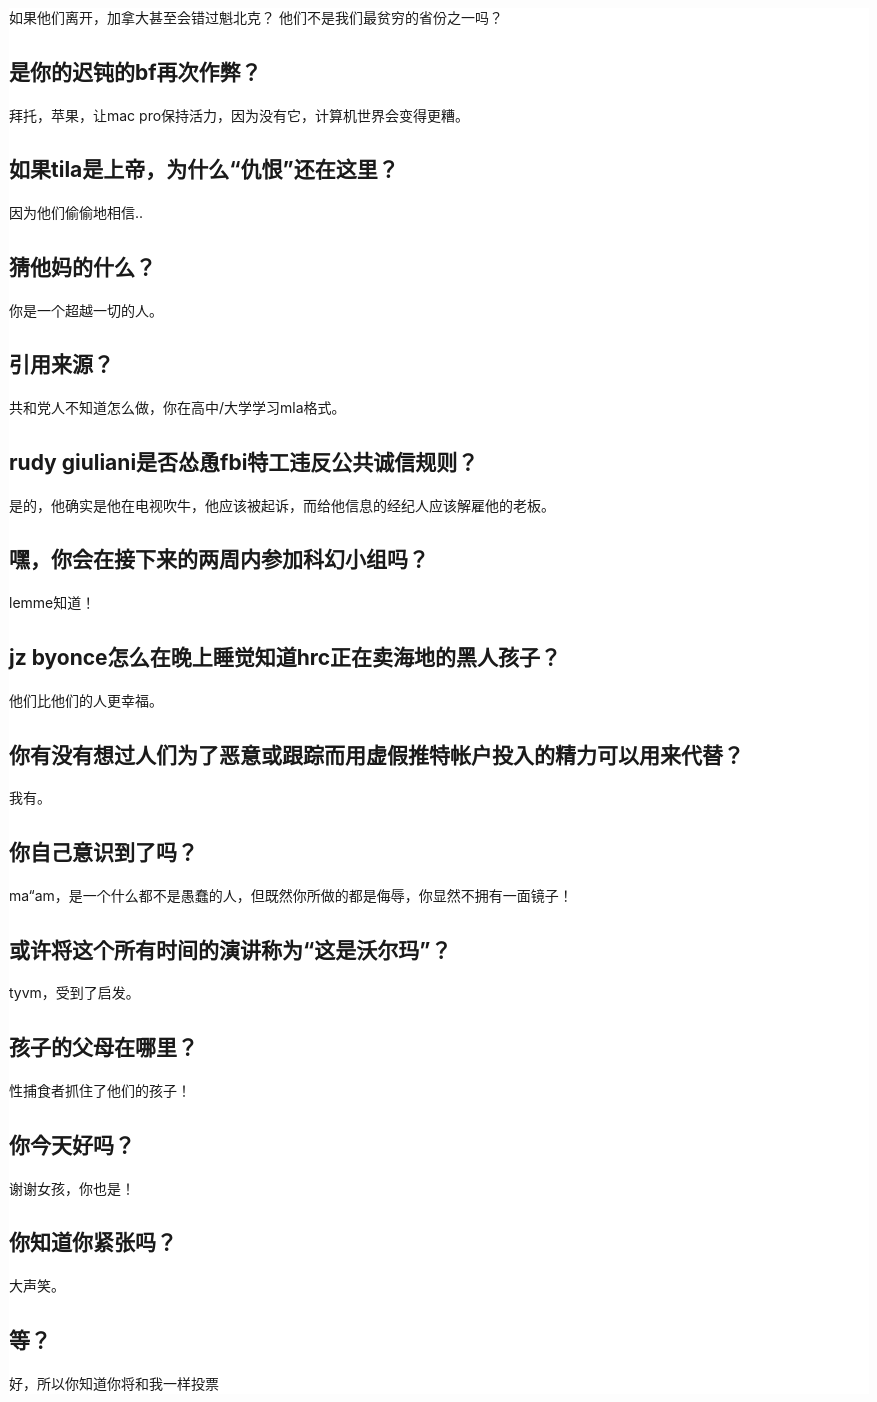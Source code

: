 如果他们离开，加拿大甚至会错过魁北克？
他们不是我们最贫穷的省份之一吗？

## 是你的迟钝的bf再次作弊？
拜托，苹果，让mac pro保持活力，因为没有它，计算机世界会变得更糟。

## 如果tila是上帝，为什么“仇恨”还在这里？
因为他们偷偷地相信..

## 猜他妈的什么？
你是一个超越一切的人。

## 引用来源？
共和党人不知道怎么做，你在高中/大学学习mla格式。

##  rudy giuliani是否怂恿fbi特工违反公共诚信规则？
是的，他确实是他在电视吹牛，他应该被起诉，而给他信息的经纪人应该解雇他的老板。

## 嘿，你会在接下来的两周内参加科幻小组吗？
lemme知道！

##  jz byonce怎么在晚上睡觉知道hrc正在卖海地的黑人孩子？
他们比他们的人更幸福。

## 你有没有想过人们为了恶意或跟踪而用虚假推特帐户投入的精力可以用来代替？
我有。

## 你自己意识到了吗？
ma“am，是一个什么都不是愚蠢的人，但既然你所做的都是侮辱，你显然不拥有一面镜子！

## 或许将这个所有时间的演讲称为“这是沃尔玛”？
tyvm，受到了启发。

## 孩子的父母在哪里？
性捕食者抓住了他们的孩子！

## 你今天好吗？
谢谢女孩，你也是！

## 你知道你紧张吗？
大声笑。

## 等？
好，所以你知道你将和我一样投票
